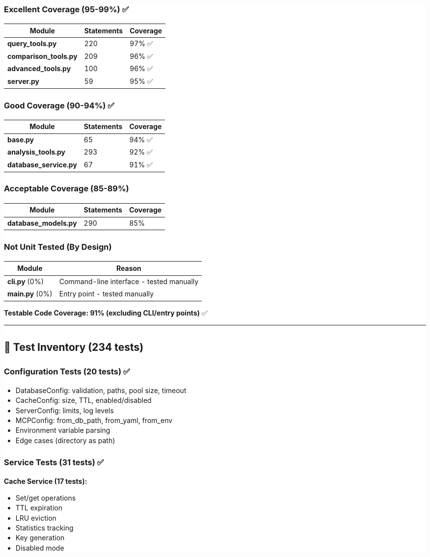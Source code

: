 ### Excellent Coverage (95-99%) ✅
| Module | Statements | Coverage |
|--------|-----------|----------|
| **query_tools.py** | 220 | 97% ✅ |
| **comparison_tools.py** | 209 | 96% ✅ |
| **advanced_tools.py** | 100 | 96% ✅ |
| **server.py** | 59 | 95% ✅ |

### Good Coverage (90-94%) ✅
| Module | Statements | Coverage |
|--------|-----------|----------|
| **base.py** | 65 | 94% ✅ |
| **analysis_tools.py** | 293 | 92% ✅ |
| **database_service.py** | 67 | 91% ✅ |

### Acceptable Coverage (85-89%)
| Module | Statements | Coverage |
|--------|-----------|----------|
| **database_models.py** | 290 | 85% |

### Not Unit Tested (By Design)
| Module | Reason |
|--------|--------|
| **cli.py** (0%) | Command-line interface - tested manually |
| **__main__.py** (0%) | Entry point - tested manually |

**Testable Code Coverage: 91% (excluding CLI/entry points)** ✅

---

## 🧪 Test Inventory (234 tests)

### Configuration Tests (20 tests) ✅
- DatabaseConfig: validation, paths, pool size, timeout
- CacheConfig: size, TTL, enabled/disabled
- ServerConfig: limits, log levels
- MCPConfig: from_db_path, from_yaml, from_env
- Environment variable parsing
- Edge cases (directory as path)

### Service Tests (31 tests) ✅
**Cache Service (17 tests):**
- Set/get operations
- TTL expiration
- LRU eviction
- Statistics tracking
- Key generation
- Disabled mode
